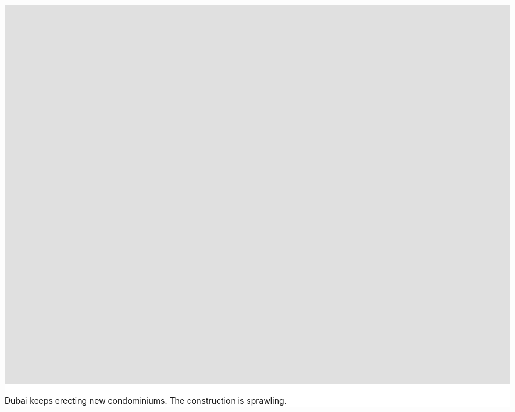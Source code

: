 <img src="/assets/images/i.png" data-echo="https://i.imgur.com/8D1FoKs.jpg"/>

Dubai keeps erecting new condominiums. The construction is sprawling.